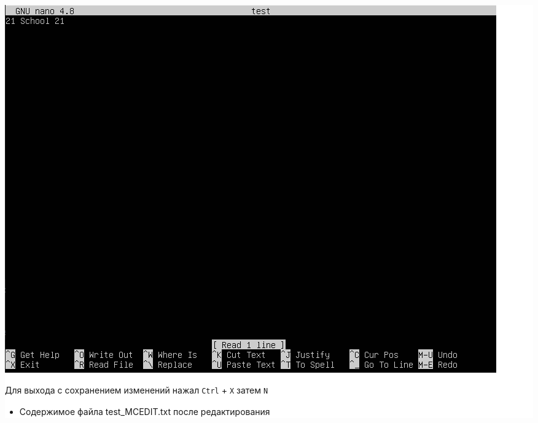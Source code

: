 ![Part_7.2.2](Screenshots/Part_7.2.2.png)

Для выхода с сохранением изменений нажал `Ctrl` + `X` затем `N`


* Содержимое файла test_MCEDIT.txt после редактирования
